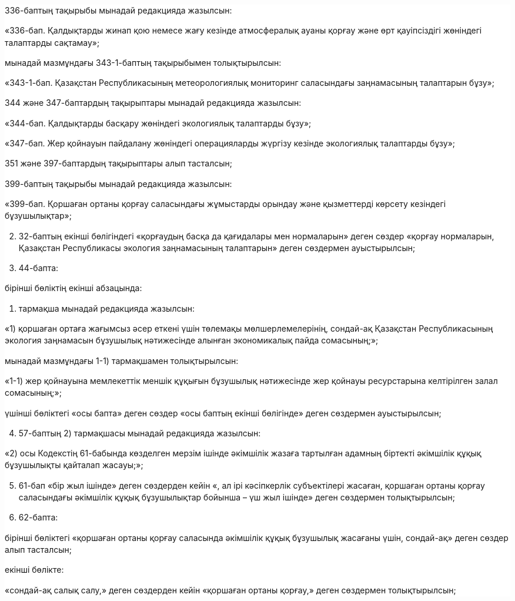 336-баптың тақырыбы мынадай редакцияда жазылсын:

«336-бап. Қалдықтарды жинап қою немесе жағу кезiнде атмосфералық ауаны қорғау және өрт қауiпсiздiгi жөнiндегi талаптарды сақтамау»;

мынадай мазмұндағы 343-1-баптың тақырыбымен толықтырылсын:

«343-1-бап. Қазақстан Республикасының метеорологиялық мониторинг саласындағы заңнамасының талаптарын бұзу»;

344 және 347-баптардың тақырыптары мынадай редакцияда жазылсын:

«344-бап. Қалдықтарды басқару жөніндегі экологиялық талаптарды бұзу»;

«347-бап. Жер қойнауын пайдалану жөніндегі операцияларды жүргізу кезiнде экологиялық талаптарды бұзу»;

351 және 397-баптардың тақырыптары алып тасталсын;

399-баптың тақырыбы мынадай редакцияда жазылсын:

«399-бап. Қоршаған ортаны қорғау саласындағы жұмыстарды орындау және қызметтерді көрсету кезіндегі бұзушылықтар»;

2) 32-баптың екінші бөлігіндегі «қорғаудың басқа да қағидалары мен нормаларын» деген сөздер «қорғау нормаларын, Қазақстан Республикасы экология заңнамасының талаптарын» деген сөздермен ауыстырылсын;

3) 44-бапта:

бірінші бөліктің екінші абзацында:

1) тармақша мынадай редакцияда жазылсын:

«1) қоршаған ортаға жағымсыз әсер еткені үшін төлемақы мөлшерлемелерінің, сондай-ақ Қазақстан Республикасының экология заңнамасын бұзушылық нәтижесінде алынған экономикалық пайда сомасының;»;

мынадай мазмұндағы 1-1) тармақшамен толықтырылсын:

«1-1) жер қойнауына мемлекеттік меншік құқығын бұзушылық нәтижесінде жер қойнауы ресурстарына келтірілген залал сомасының;»;

үшінші бөліктегі «осы бапта» деген сөздер «осы баптың екінші бөлігінде» деген сөздермен ауыстырылсын;

4) 57-баптың 2) тармақшасы мынадай редакцияда жазылсын:

«2) осы Кодекстің 61-бабында көзделген мерзім ішінде әкімшілік жазаға тартылған адамның біртекті әкімшілік құқық бұзушылықты қайталап жасауы;»;

5) 61-бап «бір жыл ішінде» деген сөздерден кейін «, ал ірі кәсіпкерлік субъектілері жасаған, қоршаған ортаны қорғау саласындағы әкімшілік құқық бұзушылықтар бойынша – үш жыл ішінде» деген сөздермен толықтырылсын;

6) 62-бапта:

бірінші бөліктегі «қоршаған ортаны қорғау саласында әкiмшiлiк құқық бұзушылық жасағаны үшiн, сондай-ақ» деген сөздер алып тасталсын;

екінші бөлікте:

«сондай-ақ салық салу,» деген сөздерден кейін «қоршаған ортаны қорғау,» деген сөздермен толықтырылсын;
